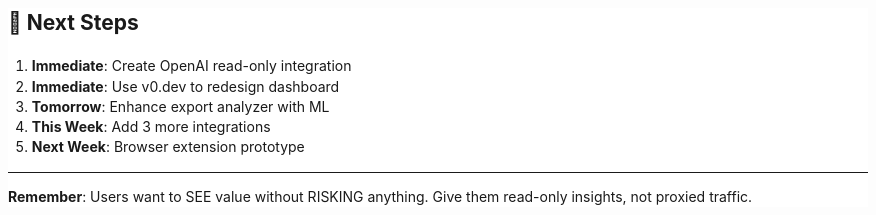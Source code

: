 ## 📝 Next Steps

1. **Immediate**: Create OpenAI read-only integration
2. **Immediate**: Use v0.dev to redesign dashboard
3. **Tomorrow**: Enhance export analyzer with ML
4. **This Week**: Add 3 more integrations
5. **Next Week**: Browser extension prototype

---

**Remember**: Users want to SEE value without RISKING anything. Give them read-only insights, not proxied traffic.